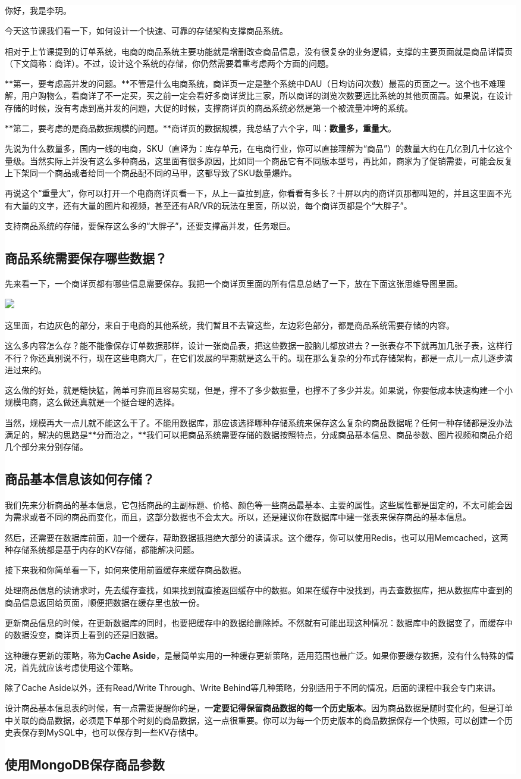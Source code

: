 你好，我是李玥。

今天这节课我们看一下，如何设计一个快速、可靠的存储架构支撑商品系统。

相对于上节课提到的订单系统，电商的商品系统主要功能就是增删改查商品信息，没有很复杂的业务逻辑，支撑的主要页面就是商品详情页（下文简称：商详）。不过，设计这个系统的存储，你仍然需要着重考虑两个方面的问题。

**第一，要考虑高并发的问题。**不管是什么电商系统，商详页一定是整个系统中DAU（日均访问次数）最高的页面之一。这个也不难理解，用户购物么，看商详了不一定买，买之前一定会看好多商详货比三家，所以商详的浏览次数要远比系统的其他页面高。如果说，在设计存储的时候，没有考虑到高并发的问题，大促的时候，支撑商详页的商品系统必然是第一个被流量冲垮的系统。

**第二，要考虑的是商品数据规模的问题。**商详页的数据规模，我总结了六个字，叫：**数量多，重量大**。

先说为什么数量多，国内一线的电商，SKU（直译为：库存单元，在电商行业，你可以直接理解为“商品”）的数量大约在几亿到几十亿这个量级。当然实际上并没有这么多种商品，这里面有很多原因，比如同一个商品它有不同版本型号，再比如，商家为了促销需要，可能会反复上下架同一个商品或者给同一个商品配不同的马甲，这都导致了SKU数量爆炸。

再说这个“重量大”，你可以打开一个电商商详页看一下，从上一直拉到底，你看看有多长？十屏以内的商详页那都叫短的，并且这里面不光有大量的文字，还有大量的图片和视频，甚至还有AR/VR的玩法在里面，所以说，每个商详页都是个“大胖子”。

支持商品系统的存储，要保存这么多的“大胖子”，还要支撑高并发，任务艰巨。

## 商品系统需要保存哪些数据？

先来看一下，一个商详页都有哪些信息需要保存。我把一个商详页里面的所有信息总结了一下，放在下面这张思维导图里面。

![](https://static001.geekbang.org/resource/image/94/91/94580cba1683eba8f098218e3c9e9791.jpg?wh=1833%2A900)

这里面，右边灰色的部分，来自于电商的其他系统，我们暂且不去管这些，左边彩色部分，都是商品系统需要存储的内容。

这么多内容怎么存？能不能像保存订单数据那样，设计一张商品表，把这些数据一股脑儿都放进去？一张表存不下就再加几张子表，这样行不行？你还真别说不行，现在这些电商大厂，在它们发展的早期就是这么干的。现在那么复杂的分布式存储架构，都是一点儿一点儿逐步演进过来的。

这么做的好处，就是糙快猛，简单可靠而且容易实现，但是，撑不了多少数据量，也撑不了多少并发。如果说，你要低成本快速构建一个小规模电商，这么做还真就是一个挺合理的选择。

当然，规模再大一点儿就不能这么干了。不能用数据库，那应该选择哪种存储系统来保存这么复杂的商品数据呢？任何一种存储都是没办法满足的，解决的思路是**分而治之，**我们可以把商品系统需要存储的数据按照特点，分成商品基本信息、商品参数、图片视频和商品介绍几个部分来分别存储。

## 商品基本信息该如何存储？

我们先来分析商品的基本信息，它包括商品的主副标题、价格、颜色等一些商品最基本、主要的属性。这些属性都是固定的，不太可能会因为需求或者不同的商品而变化，而且，这部分数据也不会太大。所以，还是建议你在数据库中建一张表来保存商品的基本信息。

然后，还需要在数据库前面，加一个缓存，帮助数据抵挡绝大部分的读请求。这个缓存，你可以使用Redis，也可以用Memcached，这两种存储系统都是基于内存的KV存储，都能解决问题。

接下来我和你简单看一下，如何来使用前置缓存来缓存商品数据。

处理商品信息的读请求时，先去缓存查找，如果找到就直接返回缓存中的数据。如果在缓存中没找到，再去查数据库，把从数据库中查到的商品信息返回给页面，顺便把数据在缓存里也放一份。

更新商品信息的时候，在更新数据库的同时，也要把缓存中的数据给删除掉。不然就有可能出现这种情况：数据库中的数据变了，而缓存中的数据没变，商详页上看到的还是旧数据。

这种缓存更新的策略，称为**Cache Aside**，是最简单实用的一种缓存更新策略，适用范围也最广泛。如果你要缓存数据，没有什么特殊的情况，首先就应该考虑使用这个策略。

除了Cache Aside以外，还有Read/Write Through、Write Behind等几种策略，分别适用于不同的情况，后面的课程中我会专门来讲。

设计商品基本信息表的时候，有一点需要提醒你的是，**一定要记得保留商品数据的每一个历史版本**。因为商品数据是随时变化的，但是订单中关联的商品数据，必须是下单那个时刻的商品数据，这一点很重要。你可以为每一个历史版本的商品数据保存一个快照，可以创建一个历史表保存到MySQL中，也可以保存到一些KV存储中。

## 使用MongoDB保存商品参数
